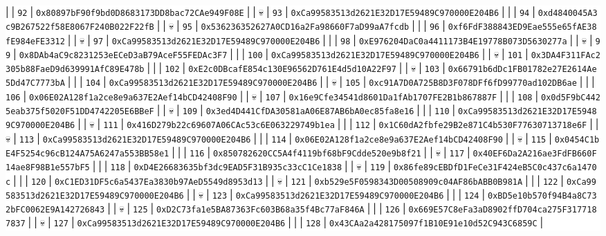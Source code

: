 |  | `92` | `0x80897bF90f9bd0D8683173DD8bac72CAe949F08E` |
| 💀 | `93` | `0xCa99583513d2621E32D17E59489C970000E204B6` |
|  | `94` | `0xd4840045A3c9B267522f58E8067F240B022F22fB` |
| 💀 | `95` | `0x536236352627A0CD16a2Fa98660F7aD99aA7fcdb` |
|  | `96` | `0xf6FdF388843ED9Eae555e65fAE38fE984eFE3312` |
| 💀 | `97` | `0xCa99583513d2621E32D17E59489C970000E204B6` |
|  | `98` | `0xE976204DaC0a4411173B4E19778B073D5630277a` |
| 💀 | `99` | `0x8DAb4aC9c8231253eECeD3aB79AceF55FEDAc3F7` |
|  | `100` | `0xCa99583513d2621E32D17E59489C970000E204B6` |
| 💀 | `101` | `0x3DA4F311FAc2305b88FaeD9d639991AfC89E478b` |
|  | `102` | `0xE2c0DBcafE854c130E96562D761E4d5d10A22F97` |
| 💀 | `103` | `0x66791b6dDc1FB01782e27E2614Ae5Dd47C7773bA` |
|  | `104` | `0xCa99583513d2621E32D17E59489C970000E204B6` |
| 💀 | `105` | `0xc91A7D0A725B8D3F078DFf6fD99770ad102DB6ae` |
|  | `106` | `0x06E02A128f1a2ce8e9a637E2Aef14bCD42408F90` |
| 💀 | `107` | `0x16e9Cfe34541d8601Da1fAb1707FE2B1b867887F` |
|  | `108` | `0x0d5F9bC4425eab375f5020F51DD4742205E6BBeF` |
| 💀 | `109` | `0x3ed4D441CfDA30581aA06E87AB6bA0ec85fa8e16` |
|  | `110` | `0xCa99583513d2621E32D17E59489C970000E204B6` |
| 💀 | `111` | `0x416D279b22c69607A06CAc53c6E063229749b1ea` |
|  | `112` | `0x1C60dA2fbfe29B2e871C4b530F77630713718e6F` |
| 💀 | `113` | `0xCa99583513d2621E32D17E59489C970000E204B6` |
|  | `114` | `0x06E02A128f1a2ce8e9a637E2Aef14bCD42408F90` |
| 💀 | `115` | `0x0454C1bE4F5254c96cB124A75A6247a553BB58e1` |
|  | `116` | `0x850782620CC5A4f4119bf68bF9Cdde520e9b8f21` |
| 💀 | `117` | `0x40EF6Da2A216ae3FdFB660F14ae8F98B1e557bF5` |
|  | `118` | `0xD4E26683635bf3dc9EAD5F31B935c33cC1Ce1838` |
| 💀 | `119` | `0x86fe89cEBDfD1FeCe31F424eB5C0c437c6a1470c` |
|  | `120` | `0xC1ED31DF5c6a5437Ea3830b97AeD5549d8953d13` |
| 💀 | `121` | `0xb529e5F0598343D00508909c04AF86bABB0B981A` |
|  | `122` | `0xCa99583513d2621E32D17E59489C970000E204B6` |
| 💀 | `123` | `0xCa99583513d2621E32D17E59489C970000E204B6` |
|  | `124` | `0xBD5e10b570f94B4a8C732bFC0062E9A142726843` |
| 💀 | `125` | `0xD2C73fa1e5BA87363Fc603B68a35f4Bc77aF846A` |
|  | `126` | `0x669E57C8eFa3aD8902ffD704ca275F3177187837` |
| 💀 | `127` | `0xCa99583513d2621E32D17E59489C970000E204B6` |
|  | `128` | `0x43CAa2a428175097f1B10E91e10d52C943C6859C` |